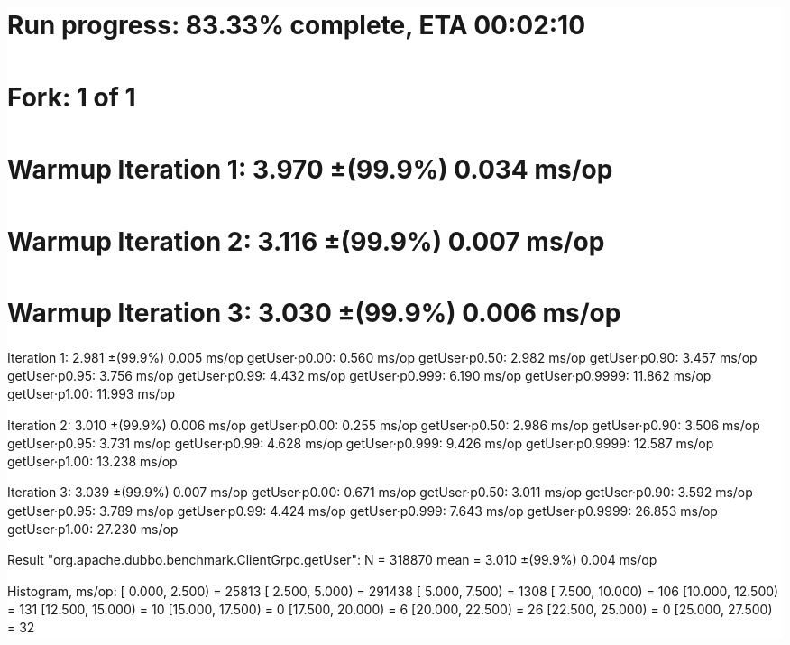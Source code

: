 # Run progress: 83.33% complete, ETA 00:02:10
# Fork: 1 of 1
# Warmup Iteration   1: 3.970 ±(99.9%) 0.034 ms/op
# Warmup Iteration   2: 3.116 ±(99.9%) 0.007 ms/op
# Warmup Iteration   3: 3.030 ±(99.9%) 0.006 ms/op
Iteration   1: 2.981 ±(99.9%) 0.005 ms/op
                 getUser·p0.00:   0.560 ms/op
                 getUser·p0.50:   2.982 ms/op
                 getUser·p0.90:   3.457 ms/op
                 getUser·p0.95:   3.756 ms/op
                 getUser·p0.99:   4.432 ms/op
                 getUser·p0.999:  6.190 ms/op
                 getUser·p0.9999: 11.862 ms/op
                 getUser·p1.00:   11.993 ms/op

Iteration   2: 3.010 ±(99.9%) 0.006 ms/op
                 getUser·p0.00:   0.255 ms/op
                 getUser·p0.50:   2.986 ms/op
                 getUser·p0.90:   3.506 ms/op
                 getUser·p0.95:   3.731 ms/op
                 getUser·p0.99:   4.628 ms/op
                 getUser·p0.999:  9.426 ms/op
                 getUser·p0.9999: 12.587 ms/op
                 getUser·p1.00:   13.238 ms/op

Iteration   3: 3.039 ±(99.9%) 0.007 ms/op
                 getUser·p0.00:   0.671 ms/op
                 getUser·p0.50:   3.011 ms/op
                 getUser·p0.90:   3.592 ms/op
                 getUser·p0.95:   3.789 ms/op
                 getUser·p0.99:   4.424 ms/op
                 getUser·p0.999:  7.643 ms/op
                 getUser·p0.9999: 26.853 ms/op
                 getUser·p1.00:   27.230 ms/op



Result "org.apache.dubbo.benchmark.ClientGrpc.getUser":
  N = 318870
  mean =      3.010 ±(99.9%) 0.004 ms/op

  Histogram, ms/op:
    [ 0.000,  2.500) = 25813 
    [ 2.500,  5.000) = 291438 
    [ 5.000,  7.500) = 1308 
    [ 7.500, 10.000) = 106 
    [10.000, 12.500) = 131 
    [12.500, 15.000) = 10 
    [15.000, 17.500) = 0 
    [17.500, 20.000) = 6 
    [20.000, 22.500) = 26 
    [22.500, 25.000) = 0 
    [25.000, 27.500) = 32 
